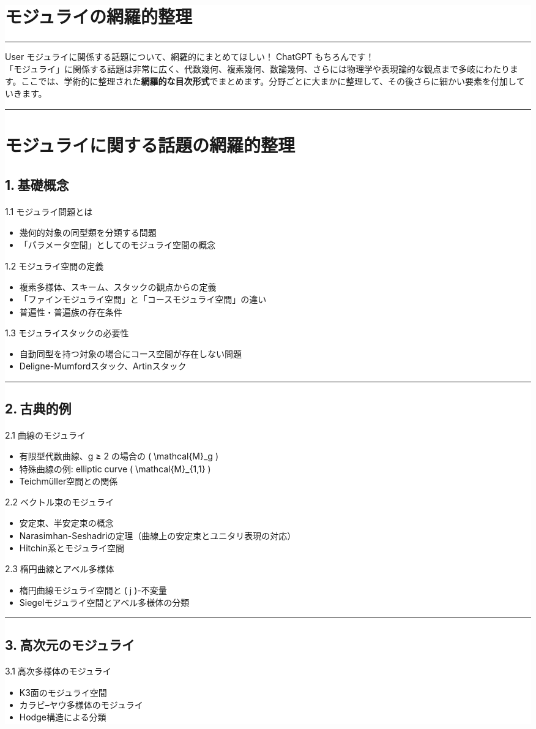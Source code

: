 # モジュライの網羅的整理

---

User
モジュライに関係する話題について、網羅的にまとめてほしい！
ChatGPT
もちろんです！  
「モジュライ」に関係する話題は非常に広く、代数幾何、複素幾何、数論幾何、さらには物理学や表現論的な観点まで多岐にわたります。ここでは、学術的に整理された**網羅的な目次形式**でまとめます。分野ごとに大まかに整理して、その後さらに細かい要素を付加していきます。

---

# **モジュライに関する話題の網羅的整理**

## 1. **基礎概念**
1.1 モジュライ問題とは  
- 幾何的対象の同型類を分類する問題  
- 「パラメータ空間」としてのモジュライ空間の概念

1.2 モジュライ空間の定義  
- 複素多様体、スキーム、スタックの観点からの定義  
- 「ファインモジュライ空間」と「コースモジュライ空間」の違い  
- 普遍性・普遍族の存在条件

1.3 モジュライスタックの必要性  
- 自動同型を持つ対象の場合にコース空間が存在しない問題  
- Deligne-Mumfordスタック、Artinスタック

---

## 2. **古典的例**
2.1 曲線のモジュライ  
- 有限型代数曲線、g ≥ 2 の場合の \( \mathcal{M}_g \)  
- 特殊曲線の例: elliptic curve \( \mathcal{M}_{1,1} \)  
- Teichmüller空間との関係

2.2 ベクトル束のモジュライ  
- 安定束、半安定束の概念  
- Narasimhan-Seshadriの定理（曲線上の安定束とユニタリ表現の対応）  
- Hitchin系とモジュライ空間

2.3 楕円曲線とアベル多様体  
- 楕円曲線モジュライ空間と \( j \)-不変量  
- Siegelモジュライ空間とアベル多様体の分類

---

## 3. **高次元のモジュライ**
3.1 高次多様体のモジュライ  
- K3面のモジュライ空間  
- カラビ–ヤウ多様体のモジュライ  
- Hodge構造による分類
